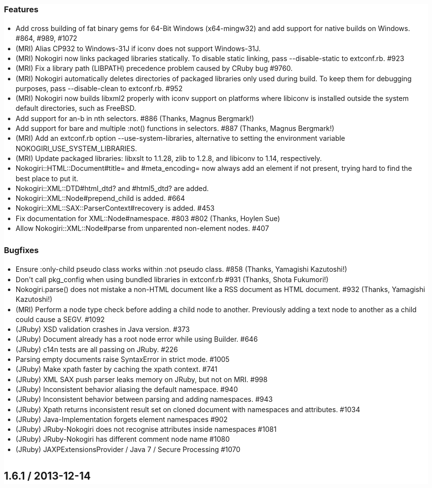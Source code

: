 ### Features

* Add cross building of fat binary gems for 64-Bit Windows (x64-mingw32) and add support for native builds on Windows. #864, #989, #1072
* (MRI) Alias CP932 to Windows-31J if iconv does not support Windows-31J.
* (MRI) Nokogiri now links packaged libraries statically. To disable static linking, pass --disable-static to extconf.rb. #923
* (MRI) Fix a library path (LIBPATH) precedence problem caused by CRuby bug #9760.
* (MRI) Nokogiri automatically deletes directories of packaged libraries only used during build. To keep them for debugging purposes, pass --disable-clean to extconf.rb. #952
* (MRI) Nokogiri now builds libxml2 properly with iconv support on platforms where libiconv is installed outside the system default directories, such as FreeBSD.
* Add support for an-b in nth selectors. #886 (Thanks, Magnus Bergmark!)
* Add support for bare and multiple :not() functions in selectors. #887 (Thanks, Magnus Bergmark!)
* (MRI) Add an extconf.rb option --use-system-libraries, alternative to setting the environment variable NOKOGIRI_USE_SYSTEM_LIBRARIES.
* (MRI) Update packaged libraries: libxslt to 1.1.28, zlib to 1.2.8, and libiconv to 1.14, respectively.
* Nokogiri::HTML::Document#title= and #meta_encoding= now always add an element if not present, trying hard to find the best place to put it.
* Nokogiri::XML::DTD#html_dtd? and #html5_dtd? are added.
* Nokogiri::XML::Node#prepend_child is added. #664
* Nokogiri::XML::SAX::ParserContext#recovery is added. #453
* Fix documentation for XML::Node#namespace. #803 #802 (Thanks, Hoylen Sue)
* Allow Nokogiri::XML::Node#parse from unparented non-element nodes. #407

### Bugfixes

* Ensure :only-child pseudo class works within :not pseudo class. #858 (Thanks, Yamagishi Kazutoshi!)
* Don't call pkg_config when using bundled libraries in extconf.rb #931 (Thanks, Shota Fukumori!)
* Nokogiri.parse() does not mistake a non-HTML document like a RSS document as HTML document. #932 (Thanks, Yamagishi Kazutoshi!)
* (MRI) Perform a node type check before adding a child node to another. Previously adding a text node to another as a child could cause a SEGV. #1092
* (JRuby) XSD validation crashes in Java version. #373
* (JRuby) Document already has a root node error while using Builder. #646
* (JRuby) c14n tests are all passing on JRuby. #226
* Parsing empty documents raise SyntaxError in strict mode. #1005
* (JRuby) Make xpath faster by caching the xpath context. #741
* (JRuby) XML SAX push parser leaks memory on JRuby, but not on MRI. #998
* (JRuby) Inconsistent behavior aliasing the default namespace. #940
* (JRuby) Inconsistent behavior between parsing and adding namespaces. #943
* (JRuby) Xpath returns inconsistent result set on cloned document with namespaces and attributes. #1034
* (JRuby) Java-Implementation forgets element namespaces #902
* (JRuby) JRuby-Nokogiri does not recognise attributes inside namespaces #1081
* (JRuby) JRuby-Nokogiri has different comment node name #1080
* (JRuby) JAXPExtensionsProvider / Java 7 / Secure Processing #1070

## 1.6.1 / 2013-12-14
